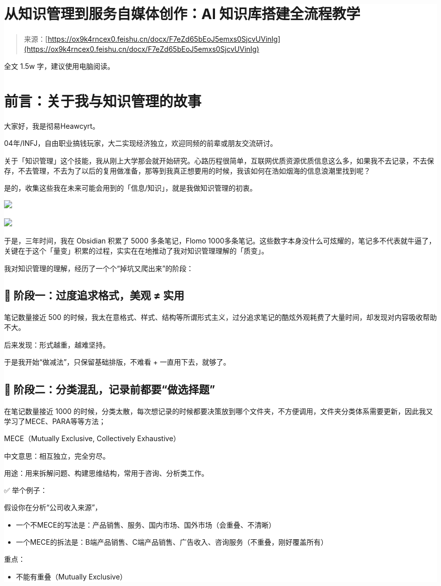 # 从知识管理到服务自媒体创作：AI 知识库搭建全流程教学

> 来源：[https://ox9k4rncex0.feishu.cn/docx/F7eZd65bEoJ5emxs0SjcvUVinIg](https://ox9k4rncex0.feishu.cn/docx/F7eZd65bEoJ5emxs0SjcvUVinIg)

全文 1.5w 字，建议使用电脑阅读。

# 前言：关于我与知识管理的故事

大家好，我是彻易Heawcyrt。

04年/INFJ，自由职业搞钱玩家，大二实现经济独立，欢迎同频的前辈或朋友交流研讨。

关于「知识管理」这个技能，我从刚上大学那会就开始研究。心路历程很简单，互联网优质资源优质信息这么多，如果我不去记录，不去保存，不去管理，不去为了以后的复用做准备，那等到我真正想要用的时候，我该如何在浩如烟海的信息浪潮里找到呢？

是的，收集这些我在未来可能会用到的「信息/知识」，就是我做知识管理的初衷。

![](img/6379b2ab1b47583200b6dc4dfca499da.png)

![](img/c6e905abb4695e177196726f42e3775b.png)

于是，三年时间，我在 Obsidian 积累了 5000 多条笔记，Flomo 1000多条笔记。这些数字本身没什么可炫耀的，笔记多不代表就牛逼了，关键在于这个「量变」积累的过程，实实在在地推动了我对知识管理理解的「质变」。

我对知识管理的理解，经历了一个个“掉坑又爬出来”的阶段：

## 🚩 阶段一：过度追求格式，美观 ≠ 实用

笔记数量接近 500 的时候，我太在意格式、样式、结构等所谓形式主义，过分追求笔记的酷炫外观耗费了大量时间，却发现对内容吸收帮助不大。

后来发现：形式越重，越难坚持。

于是我开始“做减法”，只保留基础排版，不难看 + 一直用下去，就够了。

## 🚩 阶段二：分类混乱，记录前都要“做选择题”

在笔记数量接近 1000 的时候，分类太散，每次想记录的时候都要决策放到哪个文件夹，不方便调用，文件夹分类体系需要更新，因此我又学习了MECE、PARA等等方法；

MECE（Mutually Exclusive, Collectively Exhaustive）

中文意思：相互独立，完全穷尽。

用途：用来拆解问题、构建思维结构，常用于咨询、分析类工作。

✅ 举个例子：

假设你在分析“公司收入来源”，

*   一个不MECE的写法是：产品销售、服务、国内市场、国外市场（会重叠、不清晰）

*   一个MECE的拆法是：B端产品销售、C端产品销售、广告收入、咨询服务（不重叠，刚好覆盖所有）

重点：

*   不能有重叠（Mutually Exclusive）
